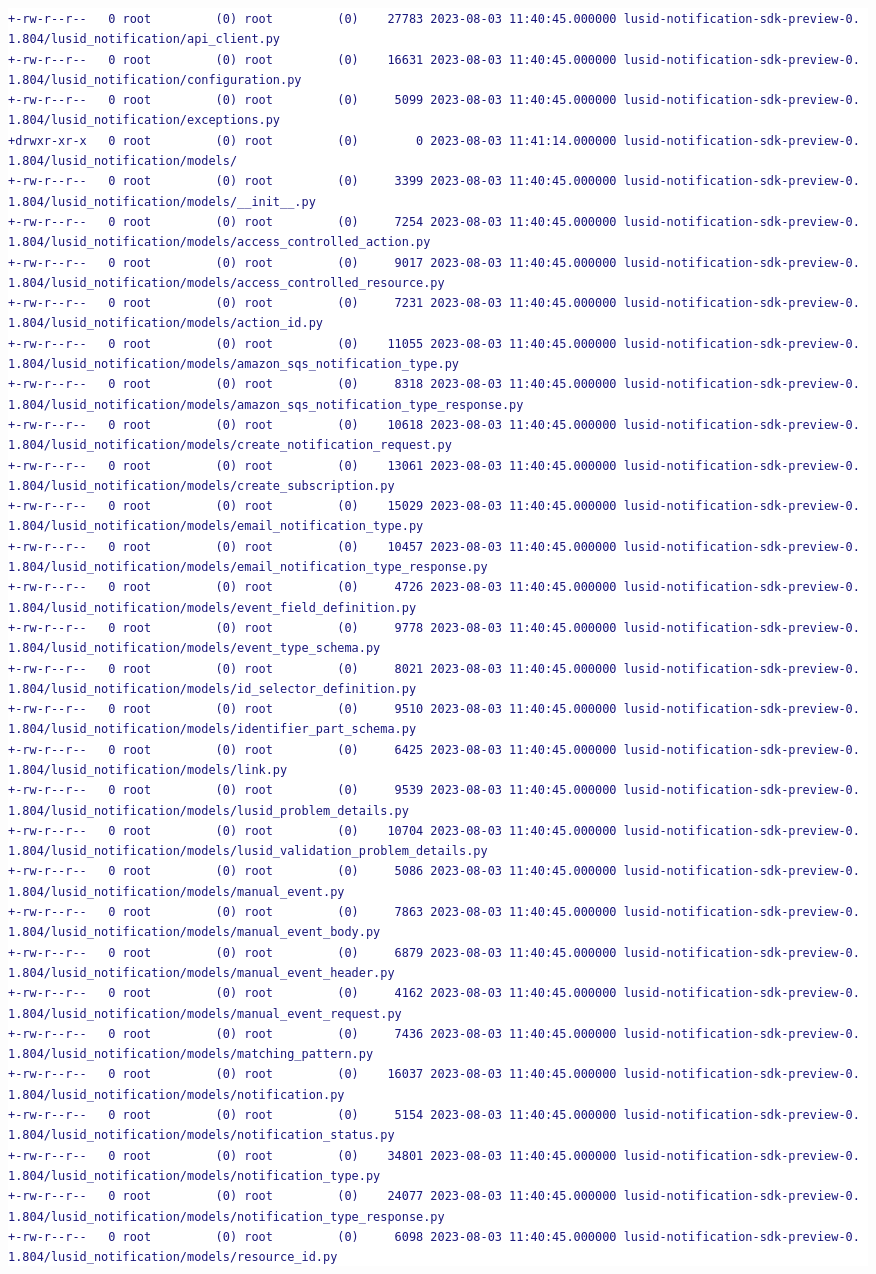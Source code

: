 ```diff
+-rw-r--r--   0 root         (0) root         (0)    27783 2023-08-03 11:40:45.000000 lusid-notification-sdk-preview-0.1.804/lusid_notification/api_client.py
+-rw-r--r--   0 root         (0) root         (0)    16631 2023-08-03 11:40:45.000000 lusid-notification-sdk-preview-0.1.804/lusid_notification/configuration.py
+-rw-r--r--   0 root         (0) root         (0)     5099 2023-08-03 11:40:45.000000 lusid-notification-sdk-preview-0.1.804/lusid_notification/exceptions.py
+drwxr-xr-x   0 root         (0) root         (0)        0 2023-08-03 11:41:14.000000 lusid-notification-sdk-preview-0.1.804/lusid_notification/models/
+-rw-r--r--   0 root         (0) root         (0)     3399 2023-08-03 11:40:45.000000 lusid-notification-sdk-preview-0.1.804/lusid_notification/models/__init__.py
+-rw-r--r--   0 root         (0) root         (0)     7254 2023-08-03 11:40:45.000000 lusid-notification-sdk-preview-0.1.804/lusid_notification/models/access_controlled_action.py
+-rw-r--r--   0 root         (0) root         (0)     9017 2023-08-03 11:40:45.000000 lusid-notification-sdk-preview-0.1.804/lusid_notification/models/access_controlled_resource.py
+-rw-r--r--   0 root         (0) root         (0)     7231 2023-08-03 11:40:45.000000 lusid-notification-sdk-preview-0.1.804/lusid_notification/models/action_id.py
+-rw-r--r--   0 root         (0) root         (0)    11055 2023-08-03 11:40:45.000000 lusid-notification-sdk-preview-0.1.804/lusid_notification/models/amazon_sqs_notification_type.py
+-rw-r--r--   0 root         (0) root         (0)     8318 2023-08-03 11:40:45.000000 lusid-notification-sdk-preview-0.1.804/lusid_notification/models/amazon_sqs_notification_type_response.py
+-rw-r--r--   0 root         (0) root         (0)    10618 2023-08-03 11:40:45.000000 lusid-notification-sdk-preview-0.1.804/lusid_notification/models/create_notification_request.py
+-rw-r--r--   0 root         (0) root         (0)    13061 2023-08-03 11:40:45.000000 lusid-notification-sdk-preview-0.1.804/lusid_notification/models/create_subscription.py
+-rw-r--r--   0 root         (0) root         (0)    15029 2023-08-03 11:40:45.000000 lusid-notification-sdk-preview-0.1.804/lusid_notification/models/email_notification_type.py
+-rw-r--r--   0 root         (0) root         (0)    10457 2023-08-03 11:40:45.000000 lusid-notification-sdk-preview-0.1.804/lusid_notification/models/email_notification_type_response.py
+-rw-r--r--   0 root         (0) root         (0)     4726 2023-08-03 11:40:45.000000 lusid-notification-sdk-preview-0.1.804/lusid_notification/models/event_field_definition.py
+-rw-r--r--   0 root         (0) root         (0)     9778 2023-08-03 11:40:45.000000 lusid-notification-sdk-preview-0.1.804/lusid_notification/models/event_type_schema.py
+-rw-r--r--   0 root         (0) root         (0)     8021 2023-08-03 11:40:45.000000 lusid-notification-sdk-preview-0.1.804/lusid_notification/models/id_selector_definition.py
+-rw-r--r--   0 root         (0) root         (0)     9510 2023-08-03 11:40:45.000000 lusid-notification-sdk-preview-0.1.804/lusid_notification/models/identifier_part_schema.py
+-rw-r--r--   0 root         (0) root         (0)     6425 2023-08-03 11:40:45.000000 lusid-notification-sdk-preview-0.1.804/lusid_notification/models/link.py
+-rw-r--r--   0 root         (0) root         (0)     9539 2023-08-03 11:40:45.000000 lusid-notification-sdk-preview-0.1.804/lusid_notification/models/lusid_problem_details.py
+-rw-r--r--   0 root         (0) root         (0)    10704 2023-08-03 11:40:45.000000 lusid-notification-sdk-preview-0.1.804/lusid_notification/models/lusid_validation_problem_details.py
+-rw-r--r--   0 root         (0) root         (0)     5086 2023-08-03 11:40:45.000000 lusid-notification-sdk-preview-0.1.804/lusid_notification/models/manual_event.py
+-rw-r--r--   0 root         (0) root         (0)     7863 2023-08-03 11:40:45.000000 lusid-notification-sdk-preview-0.1.804/lusid_notification/models/manual_event_body.py
+-rw-r--r--   0 root         (0) root         (0)     6879 2023-08-03 11:40:45.000000 lusid-notification-sdk-preview-0.1.804/lusid_notification/models/manual_event_header.py
+-rw-r--r--   0 root         (0) root         (0)     4162 2023-08-03 11:40:45.000000 lusid-notification-sdk-preview-0.1.804/lusid_notification/models/manual_event_request.py
+-rw-r--r--   0 root         (0) root         (0)     7436 2023-08-03 11:40:45.000000 lusid-notification-sdk-preview-0.1.804/lusid_notification/models/matching_pattern.py
+-rw-r--r--   0 root         (0) root         (0)    16037 2023-08-03 11:40:45.000000 lusid-notification-sdk-preview-0.1.804/lusid_notification/models/notification.py
+-rw-r--r--   0 root         (0) root         (0)     5154 2023-08-03 11:40:45.000000 lusid-notification-sdk-preview-0.1.804/lusid_notification/models/notification_status.py
+-rw-r--r--   0 root         (0) root         (0)    34801 2023-08-03 11:40:45.000000 lusid-notification-sdk-preview-0.1.804/lusid_notification/models/notification_type.py
+-rw-r--r--   0 root         (0) root         (0)    24077 2023-08-03 11:40:45.000000 lusid-notification-sdk-preview-0.1.804/lusid_notification/models/notification_type_response.py
+-rw-r--r--   0 root         (0) root         (0)     6098 2023-08-03 11:40:45.000000 lusid-notification-sdk-preview-0.1.804/lusid_notification/models/resource_id.py
```